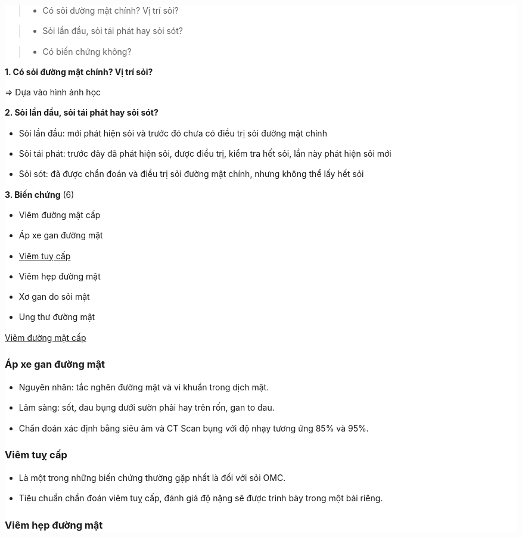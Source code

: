 > - Có sỏi đường mật chính? Vị trí sỏi?
  
> - Sỏi lần đầu, sỏi tái phát hay sỏi sót?
  
> - Có biến chứng không?
  

  
**1. Có sỏi đường mật chính? Vị trí sỏi?**
  
=> Dựa vào hình ảnh học
  

  
**2. Sỏi lần đầu, sỏi tái phát hay sỏi sót?**
  
- Sỏi lần đầu: mới phát hiện sỏi và trước đó chưa có điều trị sỏi đường mật chính
  
- Sỏi tái phát: trước đây đã phát hiện sỏi, được điều trị, kiểm tra hết sỏi, lần này phát hiện sỏi mới
  
- Sỏi sót: đã được chẩn đoán và điều trị sỏi đường mật chính, nhưng không thể lấy hết sỏi
  

  
**3. Biến chứng** (6)
  
- Viêm đường mật cấp
  
- Áp xe gan đường mật
  
- [Viêm tuỵ cấp](../../../../../100%20Reference%20notes/Vi%C3%AAm%20tu%E1%BB%B5%20c%E1%BA%A5p.md)
  
- Viêm hẹp đường mật
  
- Xơ gan do sỏi mật
  
- Ung thư đường mật
  

  

  

  
[Viêm đường mật cấp](../Vi%C3%AAm%20%C4%91%C6%B0%E1%BB%9Dng%20m%E1%BA%ADt%20c%E1%BA%A5p.md)
  

  
### Áp xe gan đường mật
  
- Nguyên nhân: tắc nghẽn đường mật và vi khuẩn trong dịch mật.
  
- Lâm sàng: sốt, đau bụng dưới sườn phải hay trên rốn, gan to đau.
  
- Chẩn đoán xác định bằng siêu âm và CT Scan bụng với độ nhạy tương ứng 85% và 95%. 
  

  
### Viêm tuỵ cấp
  
- Là một trong những biến chứng thường gặp nhất là đối với sỏi OMC.
  
- Tiêu chuẩn chẩn đoán viêm tuỵ cấp, đánh giá độ nặng sẽ được trình bày trong một bài riêng.
  

  
### Viêm hẹp đường mật
  